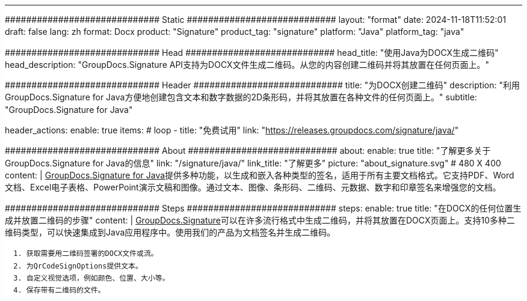 



---
############################# Static ############################
layout: "format"
date:  2024-11-18T11:52:01
draft: false
lang: zh
format: Docx
product: "Signature"
product_tag: "signature"
platform: "Java"
platform_tag: "java"

############################# Head ############################
head_title: "使用Java为DOCX生成二维码"
head_description: "GroupDocs.Signature API支持为DOCX文件生成二维码。从您的内容创建二维码并将其放置在任何页面上。"

############################# Header ############################
title: "为DOCX创建二维码" 
description: "利用GroupDocs.Signature for Java方便地创建包含文本和数字数据的2D条形码，并将其放置在各种文件的任何页面上。"
subtitle: "GroupDocs.Signature for Java" 

header_actions:
  enable: true
  items:
    #  loop
    - title: "免费试用"
      link: "https://releases.groupdocs.com/signature/java/"
      
############################# About ############################
about:
    enable: true
    title: "了解更多关于GroupDocs.Signature for Java的信息"
    link: "/signature/java/"
    link_title: "了解更多"
    picture: "about_signature.svg" # 480 X 400
    content: |
       [GroupDocs.Signature for Java](/signature/java/)提供多种功能，以生成和嵌入各种类型的签名，适用于所有主要文档格式。它支持PDF、Word文档、Excel电子表格、PowerPoint演示文稿和图像。通过文本、图像、条形码、二维码、元数据、数字和印章签名来增强您的文档。

############################# Steps ############################
steps:
    enable: true
    title: "在DOCX的任何位置生成并放置二维码的步骤"
    content: |
      [GroupDocs.Signature](/signature/java/)可以在许多流行格式中生成二维码，并将其放置在DOCX页面上。支持10多种二维码类型，可以快速集成到Java应用程序中。使用我们的产品为文档签名并生成二维码。
      
      1. 获取需要用二维码签署的DOCX文件或流。
      2. 为QrCodeSignOptions提供文本。
      3. 自定义视觉选项，例如颜色、位置、大小等。
      4. 保存带有二维码的文件。
   